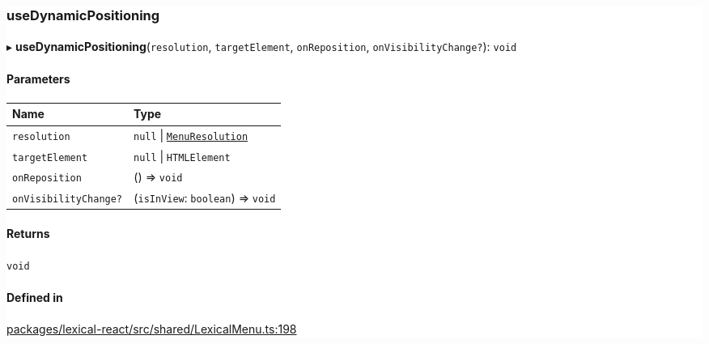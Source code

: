 ### useDynamicPositioning

▸ **useDynamicPositioning**(`resolution`, `targetElement`, `onReposition`, `onVisibilityChange?`): `void`

#### Parameters

| Name | Type |
| :------ | :------ |
| `resolution` | ``null`` \| [`MenuResolution`](lexical_react_LexicalContextMenuPlugin.md#menuresolution) |
| `targetElement` | ``null`` \| `HTMLElement` |
| `onReposition` | () => `void` |
| `onVisibilityChange?` | (`isInView`: `boolean`) => `void` |

#### Returns

`void`

#### Defined in

[packages/lexical-react/src/shared/LexicalMenu.ts:198](https://github.com/facebook/lexical/tree/main/packages/lexical-react/src/shared/LexicalMenu.ts#L198)
